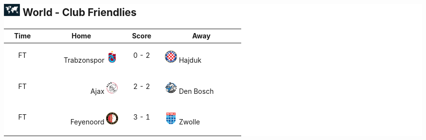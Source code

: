 
## <img src="/static/logos/World-Club Friendlies.png" height="25px"> World - Club Friendlies

<div align="center">

&emsp;Time&emsp; | &emsp;&emsp;&emsp;&emsp;Home&emsp;&emsp;&emsp;&emsp; | &emsp;Score&emsp; | &emsp;&emsp;&emsp;&emsp;Away&emsp;&emsp;&emsp;&emsp; |
| ------------ | ------------ | ------------ | ------------ |
| <p align="center">FT</p> | <p align="right">Trabzonspor <img src="/static/logos/Trabzonspor Kulübü.png" height="25px"></p> | <p align="center">0 - 2</p> | <p align="left"><img src="/static/logos/HNK Hajduk Split.png" height="25px"> Hajduk</p> |
| <p align="center">FT</p> | <p align="right">Ajax <img src="/static/logos/AFC Ajax.png" height="25px"></p> | <p align="center">2 - 2</p> | <p align="left"><img src="/static/logos/FC Den Bosch.png" height="25px"> Den Bosch</p> |
| <p align="center">FT</p> | <p align="right">Feyenoord <img src="/static/logos/Feyenoord Rotterdam.png" height="25px"></p> | <p align="center">3 - 1</p> | <p align="left"><img src="/static/logos/PEC Zwolle.png" height="25px"> Zwolle</p> |